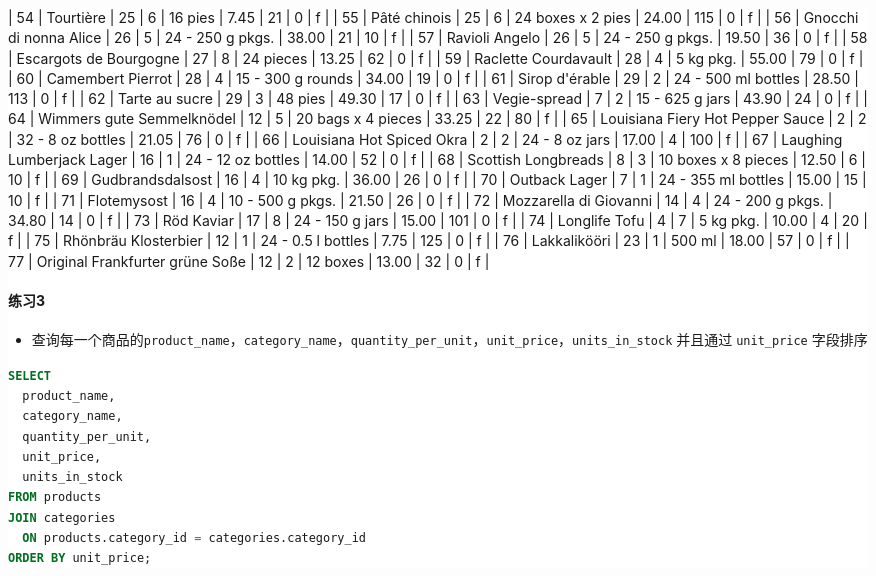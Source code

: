 | 54         | Tourtière                        | 25          | 6           | 16 pies              | 7.45       | 21             | 0              | f            |
| 55         | Pâté chinois                     | 25          | 6           | 24 boxes x 2 pies    | 24.00      | 115            | 0              | f            |
| 56         | Gnocchi di nonna Alice           | 26          | 5           | 24 - 250 g pkgs.     | 38.00      | 21             | 10             | f            |
| 57         | Ravioli Angelo                   | 26          | 5           | 24 - 250 g pkgs.     | 19.50      | 36             | 0              | f            |
| 58         | Escargots de Bourgogne           | 27          | 8           | 24 pieces            | 13.25      | 62             | 0              | f            |
| 59         | Raclette Courdavault             | 28          | 4           | 5 kg pkg.            | 55.00      | 79             | 0              | f            |
| 60         | Camembert Pierrot                | 28          | 4           | 15 - 300 g rounds    | 34.00      | 19             | 0              | f            |
| 61         | Sirop d'érable                   | 29          | 2           | 24 - 500 ml bottles  | 28.50      | 113            | 0              | f            |
| 62         | Tarte au sucre                   | 29          | 3           | 48 pies              | 49.30      | 17             | 0              | f            |
| 63         | Vegie-spread                     | 7           | 2           | 15 - 625 g jars      | 43.90      | 24             | 0              | f            |
| 64         | Wimmers gute Semmelknödel        | 12          | 5           | 20 bags x 4 pieces   | 33.25      | 22             | 80             | f            |
| 65         | Louisiana Fiery Hot Pepper Sauce | 2           | 2           | 32 - 8 oz bottles    | 21.05      | 76             | 0              | f            |
| 66         | Louisiana Hot Spiced Okra        | 2           | 2           | 24 - 8 oz jars       | 17.00      | 4              | 100            | f            |
| 67         | Laughing Lumberjack Lager        | 16          | 1           | 24 - 12 oz bottles   | 14.00      | 52             | 0              | f            |
| 68         | Scottish Longbreads              | 8           | 3           | 10 boxes x 8 pieces  | 12.50      | 6              | 10             | f            |
| 69         | Gudbrandsdalsost                 | 16          | 4           | 10 kg pkg.           | 36.00      | 26             | 0              | f            |
| 70         | Outback Lager                    | 7           | 1           | 24 - 355 ml bottles  | 15.00      | 15             | 10             | f            |
| 71         | Flotemysost                      | 16          | 4           | 10 - 500 g pkgs.     | 21.50      | 26             | 0              | f            |
| 72         | Mozzarella di Giovanni           | 14          | 4           | 24 - 200 g pkgs.     | 34.80      | 14             | 0              | f            |
| 73         | Röd Kaviar                       | 17          | 8           | 24 - 150 g jars      | 15.00      | 101            | 0              | f            |
| 74         | Longlife Tofu                    | 4           | 7           | 5 kg pkg.            | 10.00      | 4              | 20             | f            |
| 75         | Rhönbräu Klosterbier             | 12          | 1           | 24 - 0.5 l bottles   | 7.75       | 125            | 0              | f            |
| 76         | Lakkalikööri                     | 23          | 1           | 500 ml               | 18.00      | 57             | 0              | f            |
| 77         | Original Frankfurter grüne Soße  | 12          | 2           | 12 boxes             | 13.00      | 32             | 0              | f            |

#### 练习3

- 查询每一个商品的`product_name`，`category_name`，`quantity_per_unit`，`unit_price`，`units_in_stock` 并且通过 `unit_price` 字段排序

```sql
SELECT
  product_name,
  category_name,
  quantity_per_unit,
  unit_price,
  units_in_stock
FROM products
JOIN categories
  ON products.category_id = categories.category_id
ORDER BY unit_price;
```
